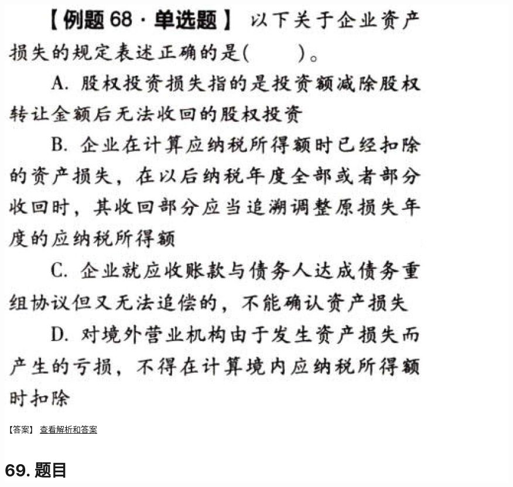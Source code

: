 ![](media/11b8493742d01cfebaa62546926eae42.png)

【答案】
[查看解析和答案](media/563b7ce79585630b11ff0d9080afc921.png.md)
# 69. 题目
